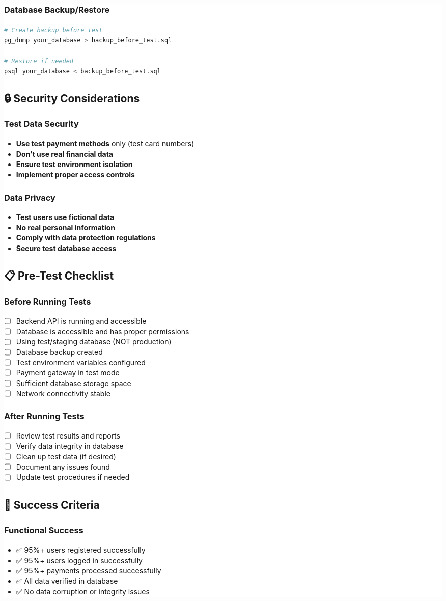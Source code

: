 ### Database Backup/Restore
```bash
# Create backup before test
pg_dump your_database > backup_before_test.sql

# Restore if needed
psql your_database < backup_before_test.sql
```

## 🔒 Security Considerations

### Test Data Security
- **Use test payment methods** only (test card numbers)
- **Don't use real financial data**
- **Ensure test environment isolation**
- **Implement proper access controls**

### Data Privacy
- **Test users use fictional data**
- **No real personal information**
- **Comply with data protection regulations**
- **Secure test database access**

## 📋 Pre-Test Checklist

### Before Running Tests
- [ ] Backend API is running and accessible
- [ ] Database is accessible and has proper permissions
- [ ] Using test/staging database (NOT production)
- [ ] Database backup created
- [ ] Test environment variables configured
- [ ] Payment gateway in test mode
- [ ] Sufficient database storage space
- [ ] Network connectivity stable

### After Running Tests
- [ ] Review test results and reports
- [ ] Verify data integrity in database
- [ ] Clean up test data (if desired)
- [ ] Document any issues found
- [ ] Update test procedures if needed

## 🎯 Success Criteria

### Functional Success
- ✅ 95%+ users registered successfully
- ✅ 95%+ users logged in successfully
- ✅ 95%+ payments processed successfully
- ✅ All data verified in database
- ✅ No data corruption or integrity issues
